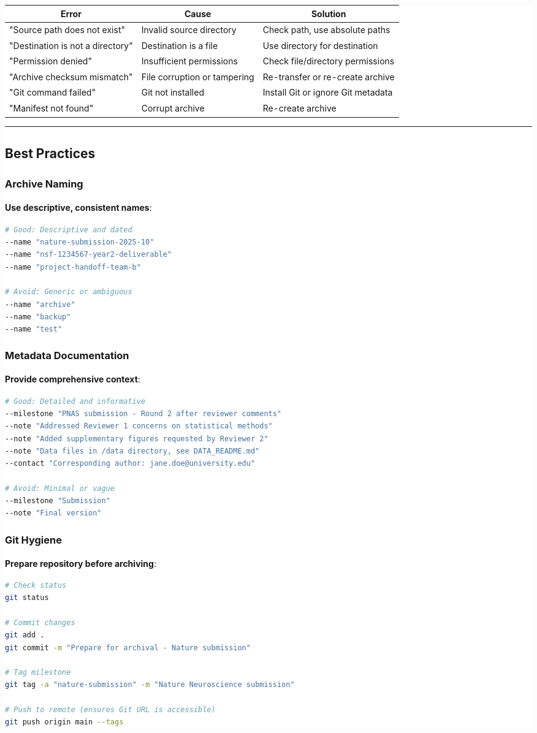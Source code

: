 | Error | Cause | Solution |
|-------|-------|----------|
| "Source path does not exist" | Invalid source directory | Check path, use absolute paths |
| "Destination is not a directory" | Destination is a file | Use directory for destination |
| "Permission denied" | Insufficient permissions | Check file/directory permissions |
| "Archive checksum mismatch" | File corruption or tampering | Re-transfer or re-create archive |
| "Git command failed" | Git not installed | Install Git or ignore Git metadata |
| "Manifest not found" | Corrupt archive | Re-create archive |

---

## Best Practices

### Archive Naming

**Use descriptive, consistent names**:
```bash
# Good: Descriptive and dated
--name "nature-submission-2025-10"
--name "nsf-1234567-year2-deliverable"
--name "project-handoff-team-b"

# Avoid: Generic or ambiguous
--name "archive"
--name "backup"
--name "test"
```

### Metadata Documentation

**Provide comprehensive context**:
```bash
# Good: Detailed and informative
--milestone "PNAS submission - Round 2 after reviewer comments"
--note "Addressed Reviewer 1 concerns on statistical methods"
--note "Added supplementary figures requested by Reviewer 2"
--note "Data files in /data directory, see DATA_README.md"
--contact "Corresponding author: jane.doe@university.edu"

# Avoid: Minimal or vague
--milestone "Submission"
--note "Final version"
```

### Git Hygiene

**Prepare repository before archiving**:
```bash
# Check status
git status

# Commit changes
git add .
git commit -m "Prepare for archival - Nature submission"

# Tag milestone
git tag -a "nature-submission" -m "Nature Neuroscience submission"

# Push to remote (ensures Git URL is accessible)
git push origin main --tags

```